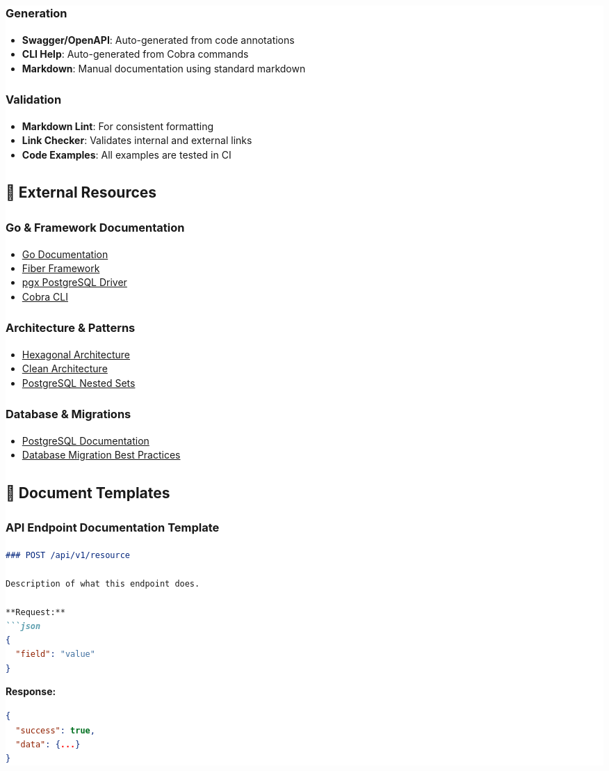 ### Generation
- **Swagger/OpenAPI**: Auto-generated from code annotations
- **CLI Help**: Auto-generated from Cobra commands
- **Markdown**: Manual documentation using standard markdown

### Validation
- **Markdown Lint**: For consistent formatting
- **Link Checker**: Validates internal and external links
- **Code Examples**: All examples are tested in CI

## 🔗 External Resources

### Go & Framework Documentation
- [Go Documentation](https://golang.org/doc/)
- [Fiber Framework](https://docs.gofiber.io/)
- [pgx PostgreSQL Driver](https://pkg.go.dev/github.com/jackc/pgx/v5)
- [Cobra CLI](https://cobra.dev/)

### Architecture & Patterns
- [Hexagonal Architecture](https://alistair.cockburn.us/hexagonal-architecture/)
- [Clean Architecture](https://blog.cleancoder.com/uncle-bob/2012/08/13/the-clean-architecture.html)
- [PostgreSQL Nested Sets](https://www.postgresql.org/docs/current/ltree.html)

### Database & Migrations
- [PostgreSQL Documentation](https://www.postgresql.org/docs/)
- [Database Migration Best Practices](https://www.postgresql.org/docs/current/ddl-alter.html)

## 📝 Document Templates

### API Endpoint Documentation Template
```markdown
### POST /api/v1/resource

Description of what this endpoint does.

**Request:**
```json
{
  "field": "value"
}
```

**Response:**
```json
{
  "success": true,
  "data": {...}
}
```

